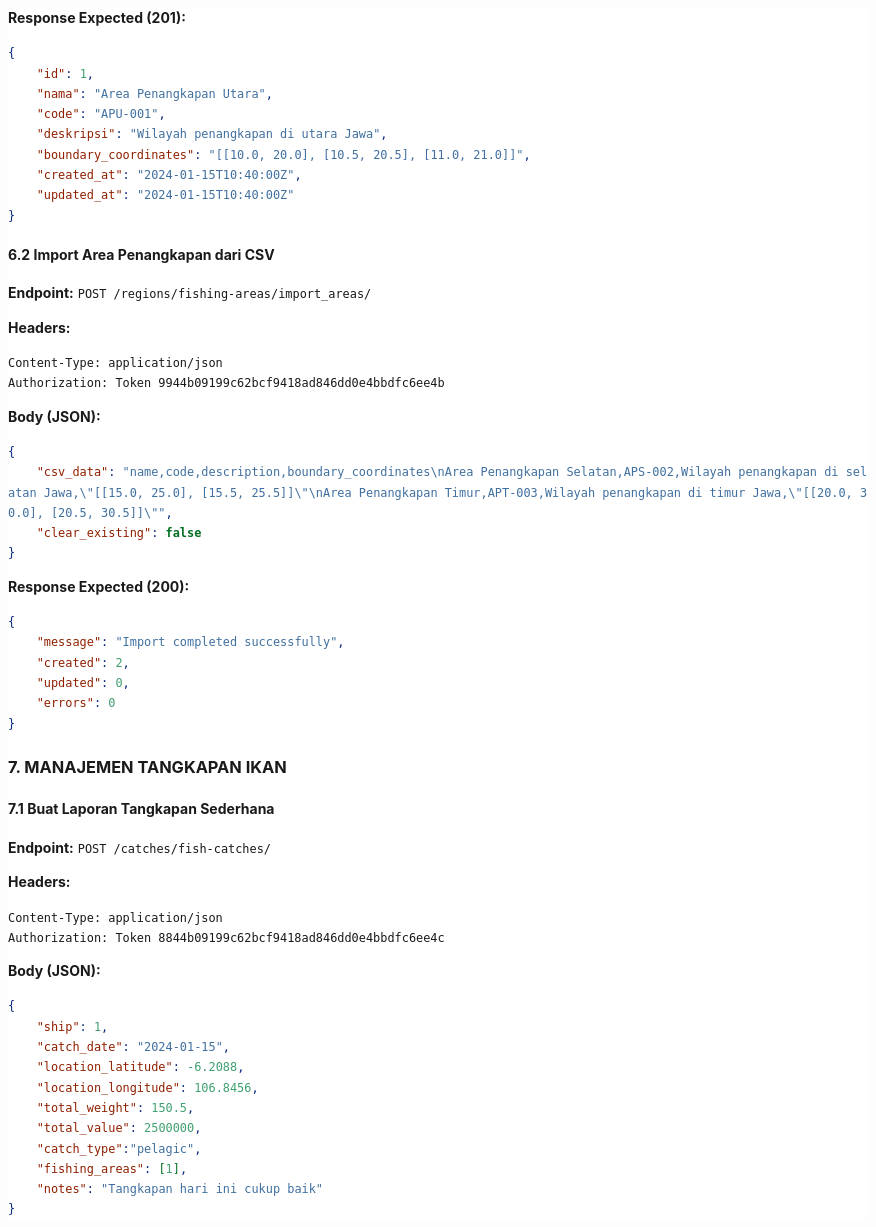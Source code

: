 **Response Expected (201):**
```json
{
    "id": 1,
    "nama": "Area Penangkapan Utara",
    "code": "APU-001",
    "deskripsi": "Wilayah penangkapan di utara Jawa",
    "boundary_coordinates": "[[10.0, 20.0], [10.5, 20.5], [11.0, 21.0]]",
    "created_at": "2024-01-15T10:40:00Z",
    "updated_at": "2024-01-15T10:40:00Z"
}
```

#### 6.2 Import Area Penangkapan dari CSV
**Endpoint:** `POST /regions/fishing-areas/import_areas/`

**Headers:**
```
Content-Type: application/json
Authorization: Token 9944b09199c62bcf9418ad846dd0e4bbdfc6ee4b
```

**Body (JSON):**
```json
{
    "csv_data": "name,code,description,boundary_coordinates\nArea Penangkapan Selatan,APS-002,Wilayah penangkapan di selatan Jawa,\"[[15.0, 25.0], [15.5, 25.5]]\"\nArea Penangkapan Timur,APT-003,Wilayah penangkapan di timur Jawa,\"[[20.0, 30.0], [20.5, 30.5]]\"",
    "clear_existing": false
}
```

**Response Expected (200):**
```json
{
    "message": "Import completed successfully",
    "created": 2,
    "updated": 0,
    "errors": 0
}
```

### 7. MANAJEMEN TANGKAPAN IKAN

#### 7.1 Buat Laporan Tangkapan Sederhana
**Endpoint:** `POST /catches/fish-catches/`

**Headers:**
```
Content-Type: application/json
Authorization: Token 8844b09199c62bcf9418ad846dd0e4bbdfc6ee4c
```

**Body (JSON):**
```json
{
    "ship": 1,
    "catch_date": "2024-01-15",
    "location_latitude": -6.2088,
    "location_longitude": 106.8456,
    "total_weight": 150.5,
    "total_value": 2500000,
    "catch_type":"pelagic", 
    "fishing_areas": [1],
    "notes": "Tangkapan hari ini cukup baik"
}
```
